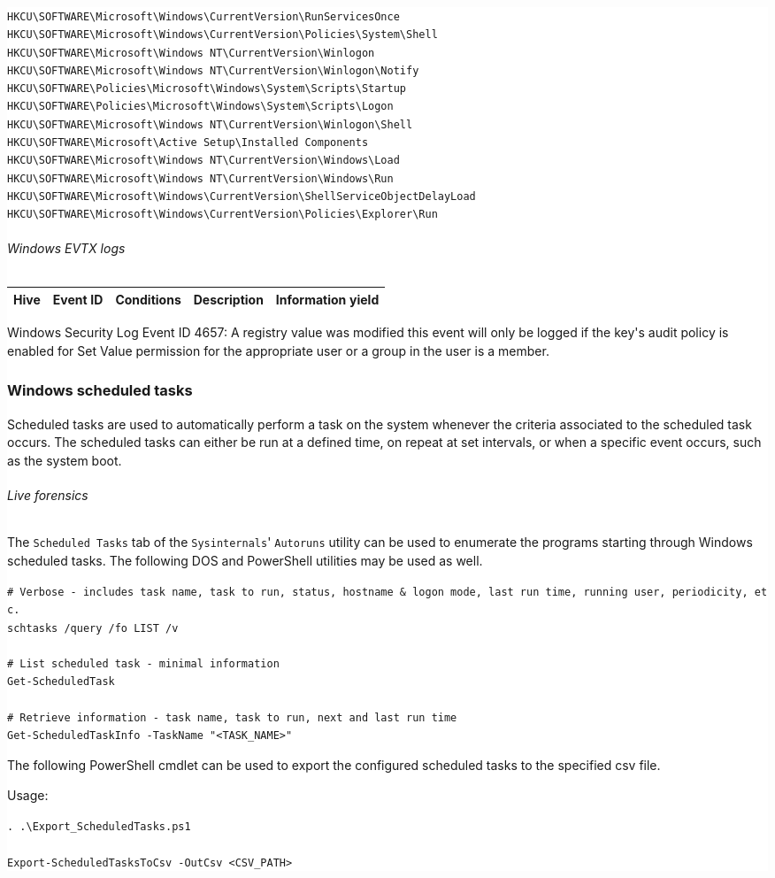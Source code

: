 ```
HKCU\SOFTWARE\Microsoft\Windows\CurrentVersion\RunServicesOnce
HKCU\SOFTWARE\Microsoft\Windows\CurrentVersion\Policies\System\Shell
HKCU\SOFTWARE\Microsoft\Windows NT\CurrentVersion\Winlogon
HKCU\SOFTWARE\Microsoft\Windows NT\CurrentVersion\Winlogon\Notify
HKCU\SOFTWARE\Policies\Microsoft\Windows\System\Scripts\Startup
HKCU\SOFTWARE\Policies\Microsoft\Windows\System\Scripts\Logon
HKCU\SOFTWARE\Microsoft\Windows NT\CurrentVersion\Winlogon\Shell
HKCU\SOFTWARE\Microsoft\Active Setup\Installed Components
HKCU\SOFTWARE\Microsoft\Windows NT\CurrentVersion\Windows\Load
HKCU\SOFTWARE\Microsoft\Windows NT\CurrentVersion\Windows\Run
HKCU\SOFTWARE\Microsoft\Windows\CurrentVersion\ShellServiceObjectDelayLoad
HKCU\SOFTWARE\Microsoft\Windows\CurrentVersion\Policies\Explorer\Run
```

###### Windows EVTX logs

| Hive     | Event ID | Conditions | Description | Information yield |
|----------|----------|------------|-------------|------------------ |

Windows Security Log Event ID 4657: A registry value was modified
this event will only be logged if the key's audit policy is enabled for Set Value permission for the appropriate user or a group in the user is a member.

### Windows scheduled tasks

Scheduled tasks are used to automatically perform a task on the system whenever
the criteria associated to the scheduled task occurs. The scheduled tasks can
either be run at a defined time, on repeat at set intervals, or when a specific
event occurs, such as the system boot.

###### Live forensics

The `Scheduled Tasks` tab of the `Sysinternals`' `Autoruns` utility can be used
to enumerate the programs starting through Windows scheduled tasks. The
following DOS and PowerShell utilities may be used as well.

```
# Verbose - includes task name, task to run, status, hostname & logon mode, last run time, running user, periodicity, etc.
schtasks /query /fo LIST /v

# List scheduled task - minimal information
Get-ScheduledTask

# Retrieve information - task name, task to run, next and last run time
Get-ScheduledTaskInfo -TaskName "<TASK_NAME>"
```

The following PowerShell cmdlet can be used to export the configured scheduled
tasks to the specified csv file.

Usage:

```
. .\Export_ScheduledTasks.ps1

Export-ScheduledTasksToCsv -OutCsv <CSV_PATH>
```
